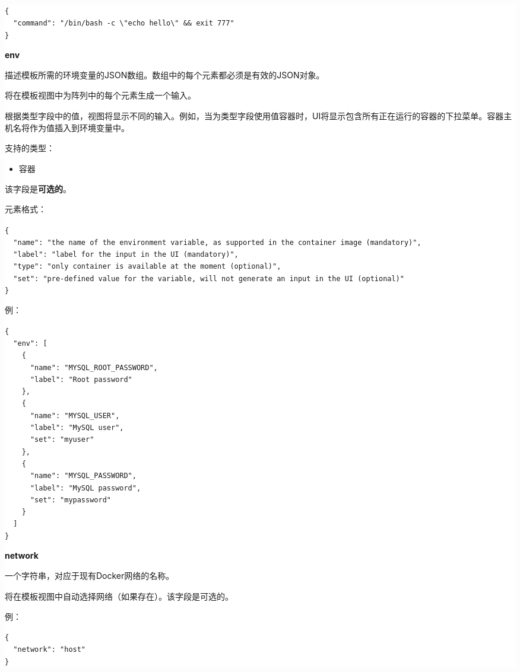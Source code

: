 	{
	  "command": "/bin/bash -c \"echo hello\" && exit 777"
	}

**env**

描述模板所需的环境变量的JSON数组。数组中的每个元素都必须是有效的JSON对象。

将在模板视图中为阵列中的每个元素生成一个输入。

根据类型字段中的值，视图将显示不同的输入。例如，当为类型字段使用值容器时，UI将显示包含所有正在运行的容器的下拉菜单。容器主机名将作为值插入到环境变量中。

支持的类型：

- 容器

该字段是**可选的**。

元素格式：

	{
	  "name": "the name of the environment variable, as supported in the container image (mandatory)",
	  "label": "label for the input in the UI (mandatory)",
	  "type": "only container is available at the moment (optional)",
	  "set": "pre-defined value for the variable, will not generate an input in the UI (optional)"
	}


例：

	{
	  "env": [
	    {
	      "name": "MYSQL_ROOT_PASSWORD",
	      "label": "Root password"
	    },
	    {
	      "name": "MYSQL_USER",
	      "label": "MySQL user",
	      "set": "myuser"
	    },
	    {
	      "name": "MYSQL_PASSWORD",
	      "label": "MySQL password",
	      "set": "mypassword"
	    }
	  ]
	}

**network**

一个字符串，对应于现有Docker网络的名称。

将在模板视图中自动选择网络（如果存在）。该字段是可选的。

例：

	{
	  "network": "host"
	}
